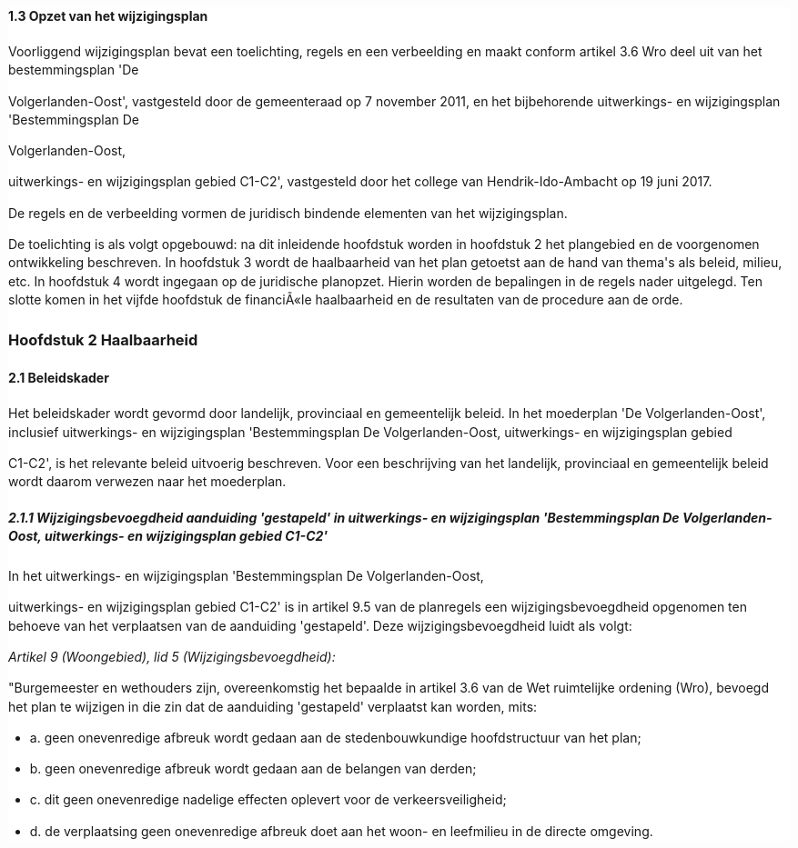 #### 1\.3 Opzet van het wijzigingsplan

Voorliggend wijzigingsplan bevat een toelichting, regels en een verbeelding en maakt conform artikel 3\.6 Wro deel uit van het bestemmingsplan 'De

Volgerlanden\-Oost', vastgesteld door de gemeenteraad op 7 november 2011, en het bijbehorende uitwerkings\- en wijzigingsplan 'Bestemmingsplan De

Volgerlanden\-Oost,

uitwerkings\- en wijzigingsplan gebied C1\-C2', vastgesteld door het college van Hendrik\-Ido\-Ambacht op 19 juni 2017\.

De regels en de verbeelding vormen de juridisch bindende elementen van het wijzigingsplan.

De toelichting is als volgt opgebouwd: na dit inleidende hoofdstuk worden in hoofdstuk 2 het plangebied en de voorgenomen ontwikkeling beschreven. In hoofdstuk 3 wordt de haalbaarheid van het plan getoetst aan de hand van thema's als beleid, milieu, etc. In hoofdstuk 4 wordt ingegaan op de juridische planopzet. Hierin worden de bepalingen in de regels nader uitgelegd. Ten slotte komen in het vijfde hoofdstuk de financiÃ«le haalbaarheid en de resultaten van de procedure aan de orde.

### Hoofdstuk 2 Haalbaarheid

#### 2\.1 Beleidskader

Het beleidskader wordt gevormd door landelijk, provinciaal en gemeentelijk beleid. In het moederplan 'De Volgerlanden\-Oost', inclusief uitwerkings\- en wijzigingsplan 'Bestemmingsplan De Volgerlanden\-Oost, uitwerkings\- en wijzigingsplan gebied

C1\-C2', is het relevante beleid uitvoerig beschreven. Voor een beschrijving van het landelijk, provinciaal en gemeentelijk beleid wordt daarom verwezen naar het moederplan.

##### 2\.1\.1 Wijzigingsbevoegdheid aanduiding 'gestapeld' in uitwerkings\- en wijzigingsplan 'Bestemmingsplan De Volgerlanden\-Oost, uitwerkings\- en wijzigingsplan gebied C1\-C2'

In het uitwerkings\- en wijzigingsplan 'Bestemmingsplan De Volgerlanden\-Oost,

uitwerkings\- en wijzigingsplan gebied C1\-C2' is in artikel 9\.5 van de planregels een wijzigingsbevoegdheid opgenomen ten behoeve van het verplaatsen van de aanduiding 'gestapeld'. Deze wijzigingsbevoegdheid luidt als volgt:

*Artikel 9 (Woongebied), lid 5 (Wijzigingsbevoegdheid):*

"Burgemeester en wethouders zijn, overeenkomstig het bepaalde in artikel 3\.6 van de Wet ruimtelijke ordening (Wro), bevoegd het plan te wijzigen in die zin dat de aanduiding 'gestapeld' verplaatst kan worden, mits:

* a. geen onevenredige afbreuk wordt gedaan aan de stedenbouwkundige hoofdstructuur van het plan;

* b. geen onevenredige afbreuk wordt gedaan aan de belangen van derden;

* c. dit geen onevenredige nadelige effecten oplevert voor de verkeersveiligheid;

* d. de verplaatsing geen onevenredige afbreuk doet aan het woon\- en leefmilieu in de directe omgeving.

